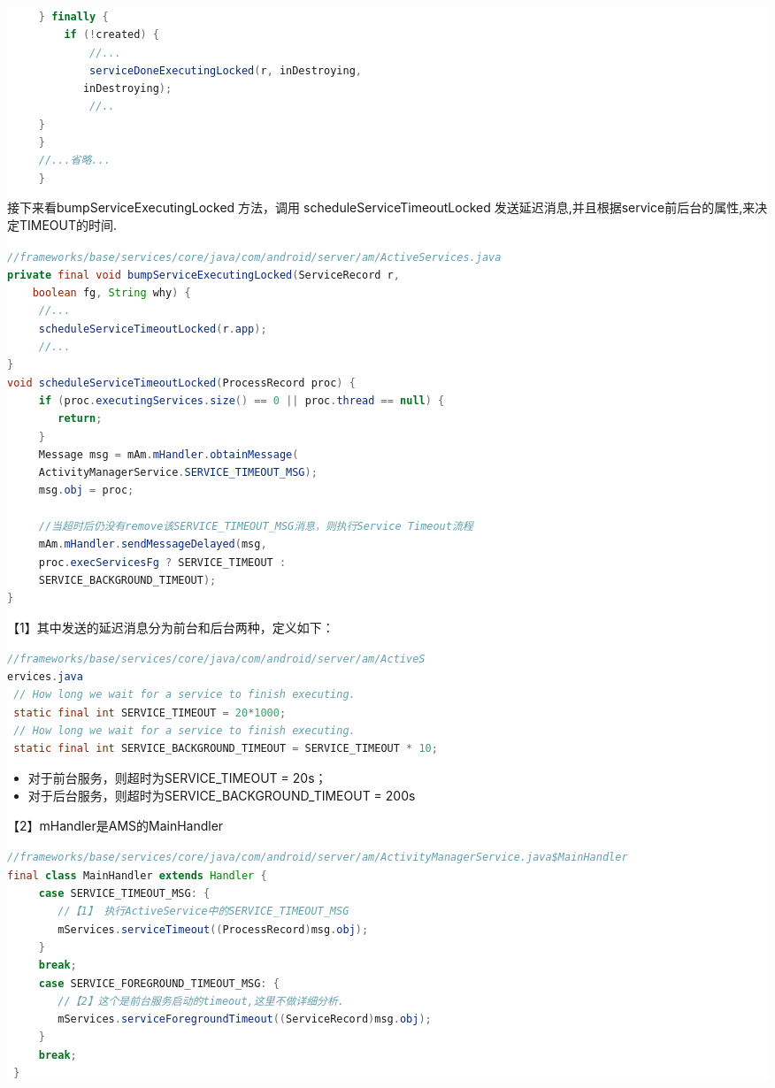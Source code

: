 ```java
	 } finally {
		 if (!created) {
			 //...
			 serviceDoneExecutingLocked(r, inDestroying,
			inDestroying);
			 //..
	 }
	 }
	 //...省略...
	 }
```
接下来看bumpServiceExecutingLocked ⽅法，调⽤
scheduleServiceTimeoutLocked 发送延迟消息,并且根据service前后台的属性,来决
定TIMEOUT的时间.

```java
//frameworks/base/services/core/java/com/android/server/am/ActiveServices.java
private final void bumpServiceExecutingLocked(ServiceRecord r,
	boolean fg, String why) {
	 //...
	 scheduleServiceTimeoutLocked(r.app);
	 //...
} 
void scheduleServiceTimeoutLocked(ProcessRecord proc) {
	 if (proc.executingServices.size() == 0 || proc.thread == null) {
	 	return;
	 }
	 Message msg = mAm.mHandler.obtainMessage(
	 ActivityManagerService.SERVICE_TIMEOUT_MSG);
	 msg.obj = proc;
	 
	 //当超时后仍没有remove该SERVICE_TIMEOUT_MSG消息，则执⾏Service Timeout流程
	 mAm.mHandler.sendMessageDelayed(msg,
	 proc.execServicesFg ? SERVICE_TIMEOUT :
	 SERVICE_BACKGROUND_TIMEOUT);
}
```
【1】其中发送的延迟消息分为前台和后台两种，定义如下：

```java
//frameworks/base/services/core/java/com/android/server/am/ActiveS
ervices.java
 // How long we wait for a service to finish executing.
 static final int SERVICE_TIMEOUT = 20*1000;
 // How long we wait for a service to finish executing.
 static final int SERVICE_BACKGROUND_TIMEOUT = SERVICE_TIMEOUT * 10;
```
- 对于前台服务，则超时为SERVICE_TIMEOUT = 20s；
- 对于后台服务，则超时为SERVICE_BACKGROUND_TIMEOUT = 200s

【2】mHandler是AMS的MainHandler

```java
//frameworks/base/services/core/java/com/android/server/am/ActivityManagerService.java$MainHandler
final class MainHandler extends Handler {
	 case SERVICE_TIMEOUT_MSG: {
	 	//【1】 执⾏ActiveService中的SERVICE_TIMEOUT_MSG
	 	mServices.serviceTimeout((ProcessRecord)msg.obj);
	 }
	 break;
	 case SERVICE_FOREGROUND_TIMEOUT_MSG: {
	 	//【2】这个是前台服务启动的timeout,这⾥不做详细分析.
	 	mServices.serviceForegroundTimeout((ServiceRecord)msg.obj);
	 }
	 break; 
 } 
```